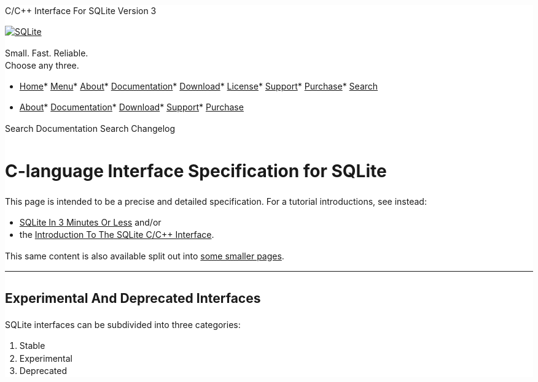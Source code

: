 




C/C\+\+ Interface For SQLite Version 3




[![SQLite](images/sqlite370_banner.gif)](index.html)


Small. Fast. Reliable.  
Choose any three.


* [Home](index.html)* [Menu](javascript:void(0))* [About](about.html)* [Documentation](docs.html)* [Download](download.html)* [License](copyright.html)* [Support](support.html)* [Purchase](prosupport.html)* [Search](javascript:void(0))




* [About](about.html)* [Documentation](docs.html)* [Download](download.html)* [Support](support.html)* [Purchase](prosupport.html)






Search Documentation
Search Changelog







# C\-language Interface Specification for SQLite


This page is intended to be a precise and detailed specification.
For a tutorial introductions, see instead:
* [SQLite In 3 Minutes Or Less](quickstart.html) and/or
* the [Introduction To The SQLite C/C\+\+ Interface](cintro.html).


This same content is also available split out into
[some smaller pages](../c3ref/intro.html).




---


## Experimental And Deprecated Interfaces


SQLite interfaces can be subdivided into three categories:


1. Stable
2. Experimental
3. Deprecated
